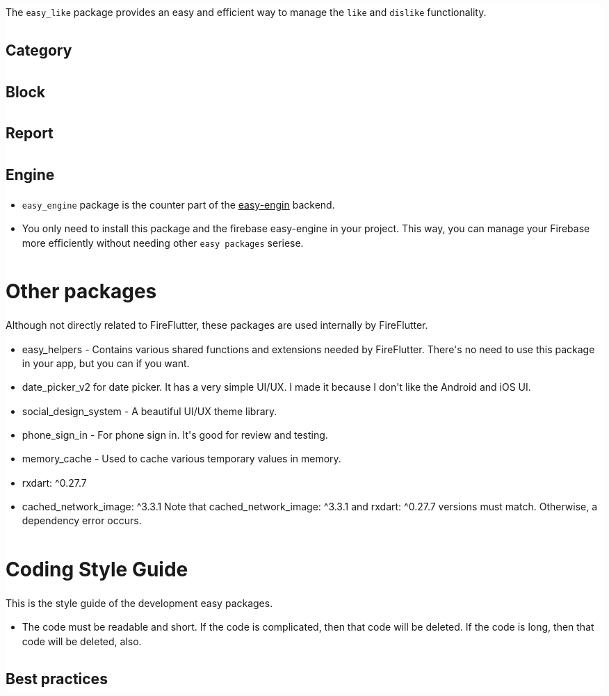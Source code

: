 The `easy_like` package provides an easy and efficient way to manage the `like` and `dislike` functionality.


## Category



## Block


## Report





## Engine

- `easy_engine` package is the counter part of the [easy-engin](https://github.com/thruthesky/easy-engine) backend.

- You only need to install this package and the firebase easy-engine in your project. This way, you can manage your Firebase more efficiently without needing other `easy packages` seriese.


# Other packages

Although not directly related to FireFlutter, these packages are used internally by FireFlutter.

- easy_helpers - Contains various shared functions and extensions needed by FireFlutter. There's no need to use this package in your app, but you can if you want.

- date_picker_v2 for date picker. It has a very simple UI/UX. I made it because I don't like the Android and iOS UI.
- social_design_system - A beautiful UI/UX theme library.
- phone_sign_in - For phone sign in. It's good for review and testing.

- memory_cache - Used to cache various temporary values in memory.
- rxdart: ^0.27.7
- cached_network_image: ^3.3.1 Note that cached_network_image: ^3.3.1 and rxdart: ^0.27.7 versions must match. Otherwise, a dependency error occurs.




# Coding Style Guide

This is the style guide of the development easy packages.

- The code must be readable and short. If the code is complicated, then that code will be deleted. If the code is long, then that code will be deleted, also.


## Best practices
